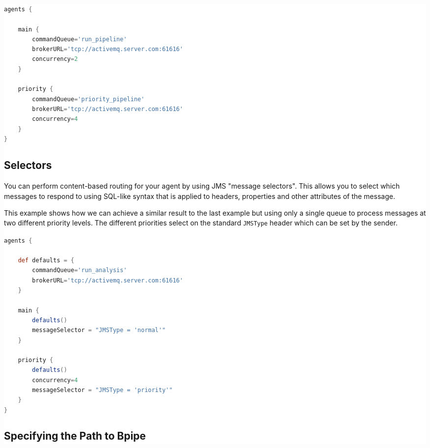 ```groovy
agents {

    main {
        commandQueue='run_pipeline'
        brokerURL='tcp://activemq.server.com:61616'
        concurrency=2
    }

    priority {
        commandQueue='priority_pipeline'
        brokerURL='tcp://activemq.server.com:61616'
        concurrency=4
    }
}
```

## Selectors

You can perform content-based routing for your agent by using JMS "message selectors". This allows you to 
select which messages to respond to using SQL-like syntax that is applied to headers, properties and other
attributes of the message.

This example shows how we can achieve a similar result to the last example but using only a single 
queue to process messages at two different priority levels. The different priorities select on the standard
`JMSType` header which can be set by the sender.

```groovy
agents {

    def defaults = {
        commandQueue='run_analysis'
        brokerURL='tcp://activemq.server.com:61616'
    }

    main {
        defaults()
        messageSelector = "JMSType = 'normal'"
    }

    priority {
        defaults()
        concurrency=4
        messageSelector = "JMSType = 'priority'"
    }
}
```


## Specifying the Path to Bpipe
